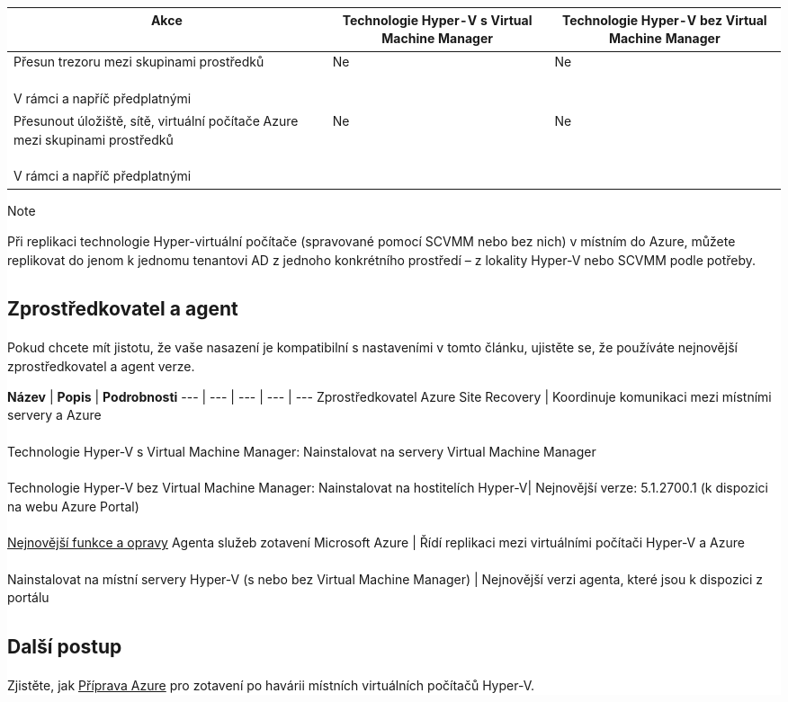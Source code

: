 **Akce** |  **Technologie Hyper-V s Virtual Machine Manager** | **Technologie Hyper-V bez Virtual Machine Manager**
--- | --- | ---
Přesun trezoru mezi skupinami prostředků<br/><br/> V rámci a napříč předplatnými | Ne | Ne
Přesunout úložiště, sítě, virtuální počítače Azure mezi skupinami prostředků<br/><br/> V rámci a napříč předplatnými | Ne | Ne

> [!NOTE]
> Při replikaci technologie Hyper-virtuální počítače (spravované pomocí SCVMM nebo bez nich) v místním do Azure, můžete replikovat do jenom k jednomu tenantovi AD z jednoho konkrétního prostředí – z lokality Hyper-V nebo SCVMM podle potřeby.


## <a name="provider-and-agent"></a>Zprostředkovatel a agent

Pokud chcete mít jistotu, že vaše nasazení je kompatibilní s nastaveními v tomto článku, ujistěte se, že používáte nejnovější zprostředkovatel a agent verze.

**Název** | **Popis** | **Podrobnosti**
--- | --- | --- | --- | ---
Zprostředkovatel Azure Site Recovery | Koordinuje komunikaci mezi místními servery a Azure <br/><br/> Technologie Hyper-V s Virtual Machine Manager: Nainstalovat na servery Virtual Machine Manager<br/><br/> Technologie Hyper-V bez Virtual Machine Manager: Nainstalovat na hostitelích Hyper-V| Nejnovější verze: 5.1.2700.1 (k dispozici na webu Azure Portal)<br/><br/> [Nejnovější funkce a opravy](https://support.microsoft.com/help/4091311/update-rollup-23-for-azure-site-recovery)
Agenta služeb zotavení Microsoft Azure | Řídí replikaci mezi virtuálními počítači Hyper-V a Azure<br/><br/> Nainstalovat na místní servery Hyper-V (s nebo bez Virtual Machine Manager) | Nejnovější verzi agenta, které jsou k dispozici z portálu






## <a name="next-steps"></a>Další postup
Zjistěte, jak [Příprava Azure](tutorial-prepare-azure.md) pro zotavení po havárii místních virtuálních počítačů Hyper-V.
